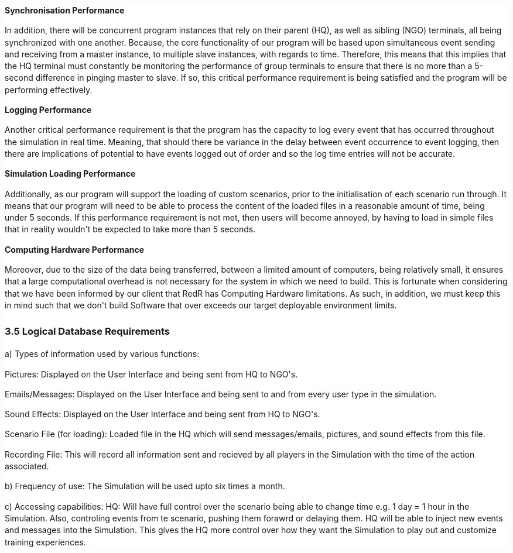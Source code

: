**Synchronisation Performance**

In addition, there will be concurrent program instances that rely on their parent (HQ), as well as sibling (NGO) terminals, all being synchronized with one another. Because, the core functionality of our program will be based upon simultaneous event sending and receiving from a master instance, to multiple slave instances, with regards to time. Therefore, this means that this implies that the HQ terminal must constantly be monitoring the performance of group terminals to ensure that there is no more than a 5-second difference in pinging master to slave. If so, this critical performance requirement is being satisfied and the program will be performing effectively.

**Logging Performance**

Another critical performance requirement is that the program has the capacity to log every event that has occurred throughout the simulation in real time. Meaning, that should there be variance in the delay between event occurrence to event logging, then there are implications of potential to have events logged out of order and so the log time entries will not be accurate.

**Simulation Loading Performance**

Additionally, as our program will support the loading of custom scenarios, prior to the initialisation of each scenario run through. It means that our program will need to be able to process the content of the loaded files in a reasonable amount of time, being under 5 seconds. If this performance requirement is not met, then users will become annoyed, by having to load in simple files that in reality wouldn't be expected to take more than 5 seconds.

**Computing Hardware Performance**

Moreover, due to the size of the data being transferred, between a limited amount of computers, being relatively small, it ensures that a large computational overhead is not necessary for the system in which we need to build. This is fortunate when considering that we have been informed by our client that RedR has Computing Hardware limitations. As such, in addition, we must keep this in mind such that we don't build Software that over exceeds our target deployable environment limits.

### 3.5 Logical Database Requirements

a) Types of information used by various functions:

Pictures: Displayed on the User Interface and being sent from HQ to NGO's.

Emails/Messages: Displayed on the User Interface and being sent to and from
every user type in the simulation.

Sound Effects: Displayed on the User Interface and being sent from HQ to NGO's.

Scenario File (for loading): Loaded file in the HQ which will send messages/emails, 
pictures, and sound effects from this file.

Recording File: This will record all information sent and recieved by all players 
in the Simulation with the time of the action associated.

b) Frequency of use:
The Simulation will be used upto six times a month.

c) Accessing capabilities:
HQ: Will have full control over the scenario being able to change time e.g. 1 day = 1 hour in the Simulation.
Also, controling events from te scenario, pushing them forawrd or delaying them. HQ will be able to inject new 
events and messages into the Simulation. This gives the HQ more control over how they want the Simulation
to play out and customize training experiences.
